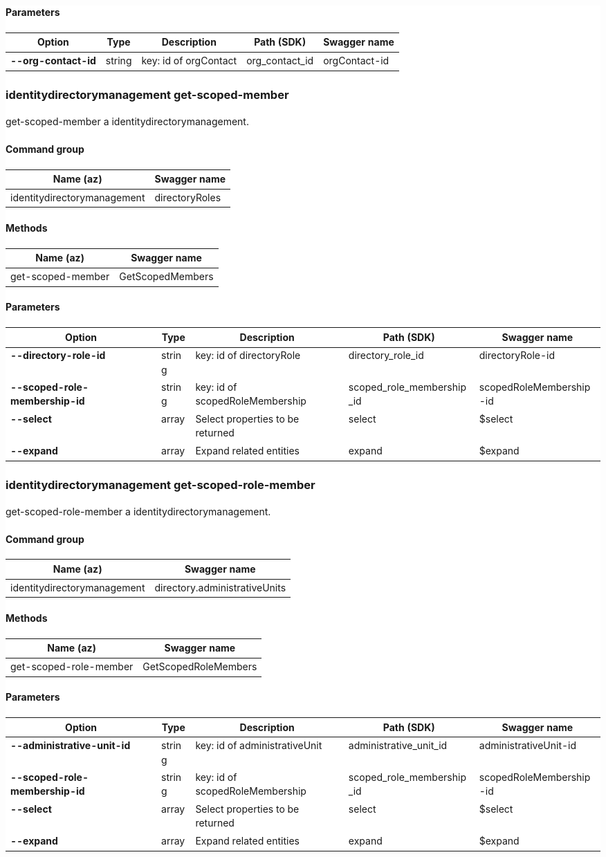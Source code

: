 #### Parameters
|Option|Type|Description|Path (SDK)|Swagger name|
|------|----|-----------|----------|------------|
|**--org-contact-id**|string|key: id of orgContact|org_contact_id|orgContact-id|

### identitydirectorymanagement get-scoped-member

get-scoped-member a identitydirectorymanagement.

#### Command group
|Name (az)|Swagger name|
|---------|------------|
|identitydirectorymanagement|directoryRoles|

#### Methods
|Name (az)|Swagger name|
|---------|------------|
|get-scoped-member|GetScopedMembers|

#### Parameters
|Option|Type|Description|Path (SDK)|Swagger name|
|------|----|-----------|----------|------------|
|**--directory-role-id**|string|key: id of directoryRole|directory_role_id|directoryRole-id|
|**--scoped-role-membership-id**|string|key: id of scopedRoleMembership|scoped_role_membership_id|scopedRoleMembership-id|
|**--select**|array|Select properties to be returned|select|$select|
|**--expand**|array|Expand related entities|expand|$expand|

### identitydirectorymanagement get-scoped-role-member

get-scoped-role-member a identitydirectorymanagement.

#### Command group
|Name (az)|Swagger name|
|---------|------------|
|identitydirectorymanagement|directory.administrativeUnits|

#### Methods
|Name (az)|Swagger name|
|---------|------------|
|get-scoped-role-member|GetScopedRoleMembers|

#### Parameters
|Option|Type|Description|Path (SDK)|Swagger name|
|------|----|-----------|----------|------------|
|**--administrative-unit-id**|string|key: id of administrativeUnit|administrative_unit_id|administrativeUnit-id|
|**--scoped-role-membership-id**|string|key: id of scopedRoleMembership|scoped_role_membership_id|scopedRoleMembership-id|
|**--select**|array|Select properties to be returned|select|$select|
|**--expand**|array|Expand related entities|expand|$expand|
